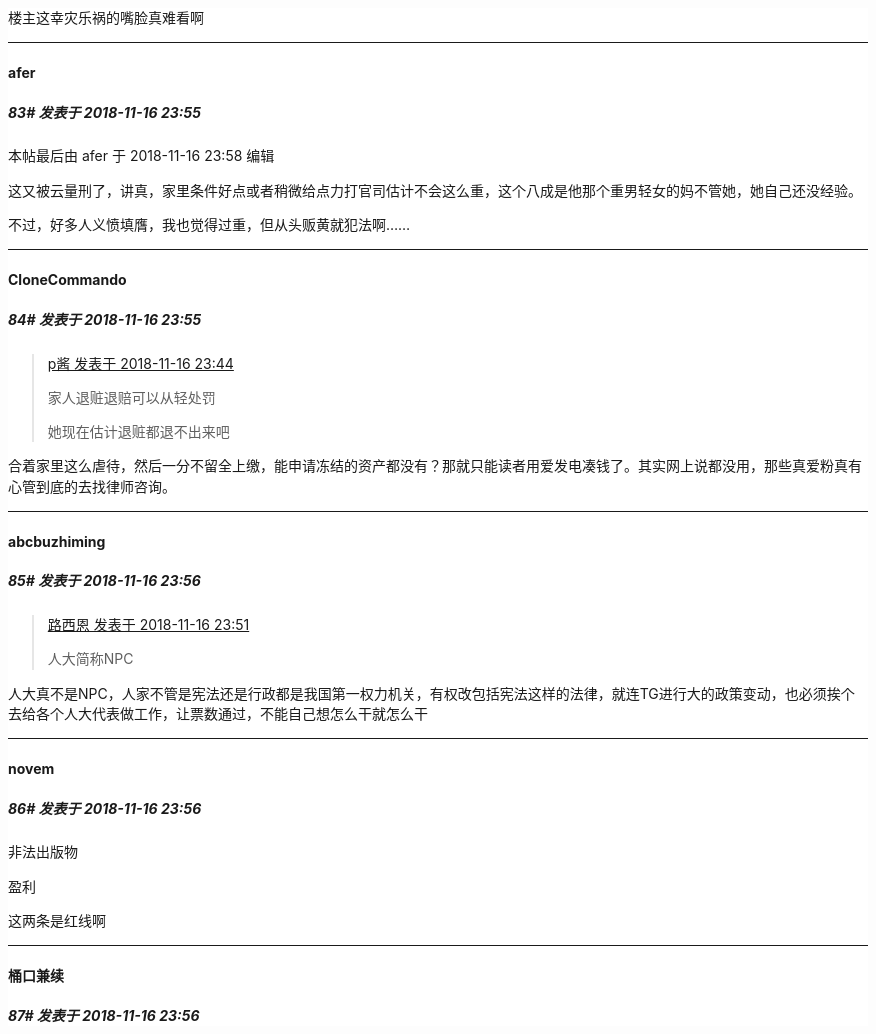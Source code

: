 
楼主这幸灾乐祸的嘴脸真难看啊


-----

####  afer  
##### 83#       发表于 2018-11-16 23:55


 本帖最后由 afer 于 2018-11-16 23:58 编辑 

这又被云量刑了，讲真，家里条件好点或者稍微给点力打官司估计不会这么重，这个八成是他那个重男轻女的妈不管她，她自己还没经验。

不过，好多人义愤填膺，我也觉得过重，但从头贩黄就犯法啊……


-----

####  CloneCommando  
##### 84#       发表于 2018-11-16 23:55


<blockquote><a href="httphttps://bbs.saraba1st.com/2b/forum.php?mod=redirect&amp;goto=findpost&amp;pid=41620448&amp;ptid=1791206" target="_blank">p酱 发表于 2018-11-16 23:44</a>

家人退赃退赔可以从轻处罚

她现在估计退赃都退不出来吧</blockquote>
合着家里这么虐待，然后一分不留全上缴，能申请冻结的资产都没有？那就只能读者用爱发电凑钱了。其实网上说都没用，那些真爱粉真有心管到底的去找律师咨询。


-----

####  abcbuzhiming  
##### 85#       发表于 2018-11-16 23:56


<blockquote><a href="httphttps://bbs.saraba1st.com/2b/forum.php?mod=redirect&amp;goto=findpost&amp;pid=41620534&amp;ptid=1791206" target="_blank">路西恩 发表于 2018-11-16 23:51</a>

人大简称NPC</blockquote>
人大真不是NPC，人家不管是宪法还是行政都是我国第一权力机关，有权改包括宪法这样的法律，就连TG进行大的政策变动，也必须挨个去给各个人大代表做工作，让票数通过，不能自己想怎么干就怎么干


-----

####  novem  
##### 86#       发表于 2018-11-16 23:56


非法出版物

盈利

这两条是红线啊


-----

####  桶口兼续  
##### 87#       发表于 2018-11-16 23:56
